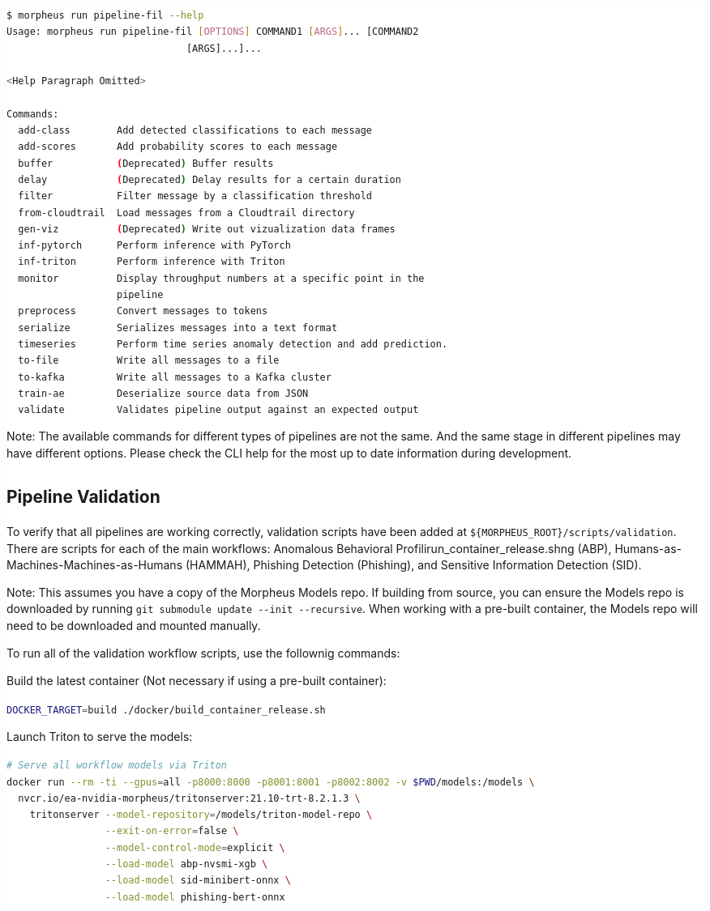 ```bash
$ morpheus run pipeline-fil --help
Usage: morpheus run pipeline-fil [OPTIONS] COMMAND1 [ARGS]... [COMMAND2
                               [ARGS]...]...

<Help Paragraph Omitted>

Commands:
  add-class        Add detected classifications to each message
  add-scores       Add probability scores to each message
  buffer           (Deprecated) Buffer results
  delay            (Deprecated) Delay results for a certain duration
  filter           Filter message by a classification threshold
  from-cloudtrail  Load messages from a Cloudtrail directory
  gen-viz          (Deprecated) Write out vizualization data frames
  inf-pytorch      Perform inference with PyTorch
  inf-triton       Perform inference with Triton
  monitor          Display throughput numbers at a specific point in the
                   pipeline
  preprocess       Convert messages to tokens
  serialize        Serializes messages into a text format
  timeseries       Perform time series anomaly detection and add prediction.
  to-file          Write all messages to a file
  to-kafka         Write all messages to a Kafka cluster
  train-ae         Deserialize source data from JSON
  validate         Validates pipeline output against an expected output

```
Note: The available commands for different types of pipelines are not the same. And the same stage in different pipelines may have different options. Please check the CLI help for the most up to date information during development.


## Pipeline Validation

To verify that all pipelines are working correctly, validation scripts have been added at `${MORPHEUS_ROOT}/scripts/validation`. There are scripts for each of the main workflows: Anomalous Behavioral Profilirun_container_release.shng (ABP), Humans-as-Machines-Machines-as-Humans (HAMMAH), Phishing Detection (Phishing), and Sensitive Information Detection (SID).

Note: This assumes you have a copy of the Morpheus Models repo. If building from source, you can ensure the Models repo is downloaded by running `git submodule update --init --recursive`. When working with a pre-built container, the Models repo will need to be downloaded and mounted manually.

To run all of the validation workflow scripts, use the follownig commands:

Build the latest container (Not necessary if using a pre-built container):
```bash
DOCKER_TARGET=build ./docker/build_container_release.sh
```

Launch Triton to serve the models:
```bash
# Serve all workflow models via Triton
docker run --rm -ti --gpus=all -p8000:8000 -p8001:8001 -p8002:8002 -v $PWD/models:/models \
  nvcr.io/ea-nvidia-morpheus/tritonserver:21.10-trt-8.2.1.3 \
    tritonserver --model-repository=/models/triton-model-repo \
                 --exit-on-error=false \
                 --model-control-mode=explicit \
                 --load-model abp-nvsmi-xgb \
                 --load-model sid-minibert-onnx \
                 --load-model phishing-bert-onnx
```
